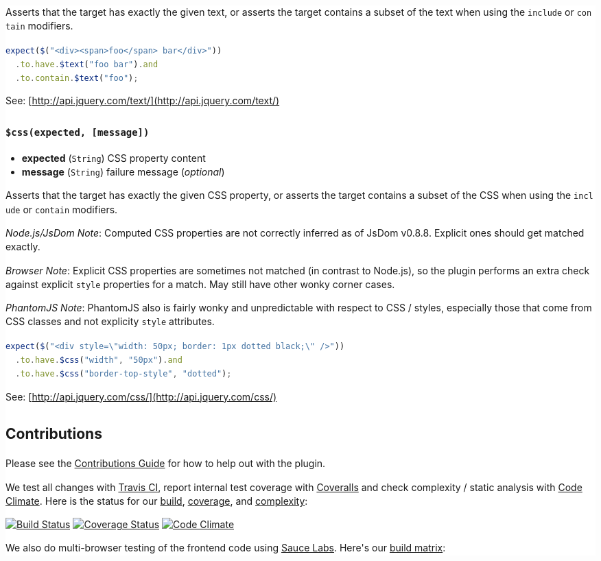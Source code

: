 Asserts that the target has exactly the given text, or
asserts the target contains a subset of the text when using the
`include` or `contain` modifiers.

```js
expect($("<div><span>foo</span> bar</div>"))
  .to.have.$text("foo bar").and
  .to.contain.$text("foo");
```

See: [http://api.jquery.com/text/](http://api.jquery.com/text/)

### `$css(expected, [message])`
* **expected** (`String`) CSS property content
* **message** (`String`) failure message (_optional_)

Asserts that the target has exactly the given CSS property, or
asserts the target contains a subset of the CSS when using the
`include` or `contain` modifiers.

*Node.js/JsDom Note*: Computed CSS properties are not correctly
inferred as of JsDom v0.8.8. Explicit ones should get matched exactly.

*Browser Note*: Explicit CSS properties are sometimes not matched
(in contrast to Node.js), so the plugin performs an extra check against
explicit `style` properties for a match. May still have other wonky
corner cases.

*PhantomJS Note*: PhantomJS also is fairly wonky and unpredictable with
respect to CSS / styles, especially those that come from CSS classes
and not explicity `style` attributes.

```js
expect($("<div style=\"width: 50px; border: 1px dotted black;\" />"))
  .to.have.$css("width", "50px").and
  .to.have.$css("border-top-style", "dotted");
```

See: [http://api.jquery.com/css/](http://api.jquery.com/css/)


## Contributions

Please see the [Contributions Guide](./CONTRIBUTING.md) for how to help out
with the plugin.

We test all changes with [Travis CI][trav], report internal test coverage
with [Coveralls][cov] and check complexity / static analysis with
[Code Climate][cc]. Here is the status for our
[build][trav_site], [coverage][cov_site], and [complexity][cc_site]:

[![Build Status][trav_img]][trav_site]
[![Coverage Status][cov_img]][cov_site]
[![Code Climate][cc_img]][cc_site]

We also do multi-browser testing of the frontend code using [Sauce Labs][sauce].
Here's our [build matrix][sauce_site]:


[trav]: https://travis-ci.org/
[trav_img]: https://api.travis-ci.org/FormidableLabs/chai-jq.svg
[trav_site]: https://travis-ci.org/FormidableLabs/chai-jq
[cov]: https://coveralls.io
[cov_img]: https://img.shields.io/coveralls/FormidableLabs/chai-jq.svg
[cov_site]: https://coveralls.io/r/FormidableLabs/chai-jq
[cc]: https://codeclimate.com
[cc_img]: https://codeclimate.com/github/FormidableLabs/chai-jq/badges/gpa.svg
[cc_site]: https://codeclimate.com/github/FormidableLabs/chai-jq
[sauce]: https://saucelabs.com
[sauce_img]: https://saucelabs.com/browser-matrix/chai-jq.svg
[sauce_site]: https://saucelabs.com/u/chai-jq
[jquery]: https://github.com/jquery/jquery
[mocha]: https://github.com/visionmedia/mocha
[mocha-phantom]: https://github.com/metaskills/mocha-phantomjs
[phantom]: http://phantomjs.org/
[phantom-install]: http://phantomjs.org/download.html
[chai]: https://github.com/chaijs/chai
[sinon]: https://github.com/cjohansen/Sinon.JS
[pure]: https://github.com/yui/pure/